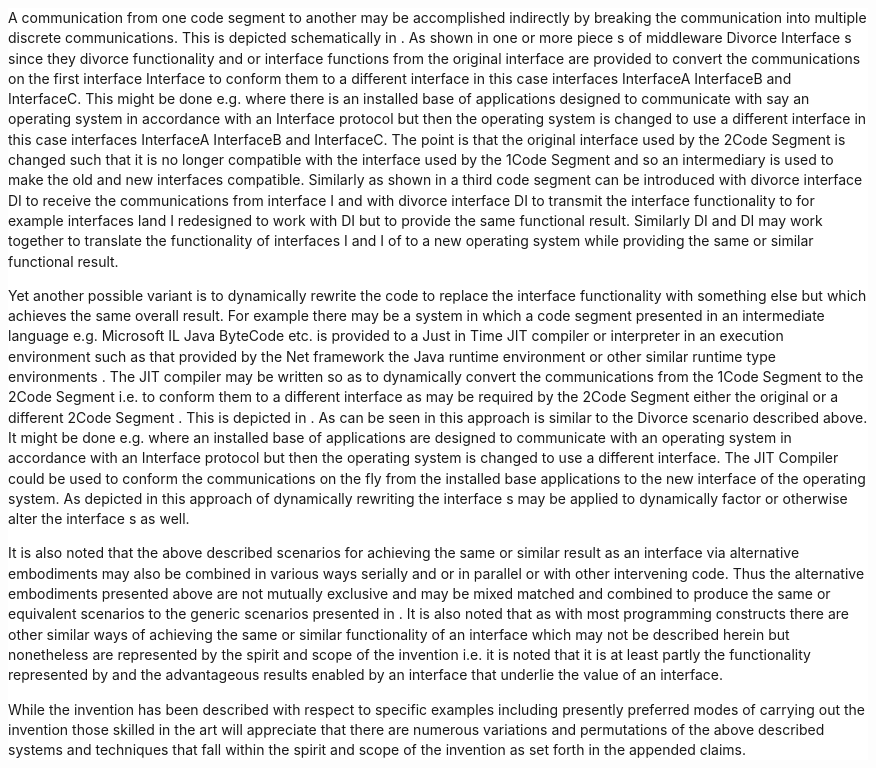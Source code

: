 A communication from one code segment to another may be accomplished indirectly by breaking the communication into multiple discrete communications. This is depicted schematically in . As shown in one or more piece s of middleware Divorce Interface s since they divorce functionality and or interface functions from the original interface are provided to convert the communications on the first interface Interface to conform them to a different interface in this case interfaces InterfaceA InterfaceB and InterfaceC. This might be done e.g. where there is an installed base of applications designed to communicate with say an operating system in accordance with an Interface protocol but then the operating system is changed to use a different interface in this case interfaces InterfaceA InterfaceB and InterfaceC. The point is that the original interface used by the 2Code Segment is changed such that it is no longer compatible with the interface used by the 1Code Segment and so an intermediary is used to make the old and new interfaces compatible. Similarly as shown in a third code segment can be introduced with divorce interface DI to receive the communications from interface I and with divorce interface DI to transmit the interface functionality to for example interfaces Iand I redesigned to work with DI but to provide the same functional result. Similarly DI and DI may work together to translate the functionality of interfaces I and I of to a new operating system while providing the same or similar functional result.

Yet another possible variant is to dynamically rewrite the code to replace the interface functionality with something else but which achieves the same overall result. For example there may be a system in which a code segment presented in an intermediate language e.g. Microsoft IL Java ByteCode etc. is provided to a Just in Time JIT compiler or interpreter in an execution environment such as that provided by the Net framework the Java runtime environment or other similar runtime type environments . The JIT compiler may be written so as to dynamically convert the communications from the 1Code Segment to the 2Code Segment i.e. to conform them to a different interface as may be required by the 2Code Segment either the original or a different 2Code Segment . This is depicted in . As can be seen in this approach is similar to the Divorce scenario described above. It might be done e.g. where an installed base of applications are designed to communicate with an operating system in accordance with an Interface protocol but then the operating system is changed to use a different interface. The JIT Compiler could be used to conform the communications on the fly from the installed base applications to the new interface of the operating system. As depicted in this approach of dynamically rewriting the interface s may be applied to dynamically factor or otherwise alter the interface s as well.

It is also noted that the above described scenarios for achieving the same or similar result as an interface via alternative embodiments may also be combined in various ways serially and or in parallel or with other intervening code. Thus the alternative embodiments presented above are not mutually exclusive and may be mixed matched and combined to produce the same or equivalent scenarios to the generic scenarios presented in . It is also noted that as with most programming constructs there are other similar ways of achieving the same or similar functionality of an interface which may not be described herein but nonetheless are represented by the spirit and scope of the invention i.e. it is noted that it is at least partly the functionality represented by and the advantageous results enabled by an interface that underlie the value of an interface.

While the invention has been described with respect to specific examples including presently preferred modes of carrying out the invention those skilled in the art will appreciate that there are numerous variations and permutations of the above described systems and techniques that fall within the spirit and scope of the invention as set forth in the appended claims.

